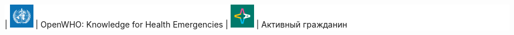 | <img src="resources/de.xikolo.openwho___3.3.1/icon.png" alt="OpenWHO: Knowledge for Health Emergencies icon" width="40"/> | OpenWHO: Knowledge for Health Emergencies
| <img src="resources/ru.mos.polls___2.18.1/icon.png" alt="Активный гражданин icon" width="40"/> | Активный гражданин
